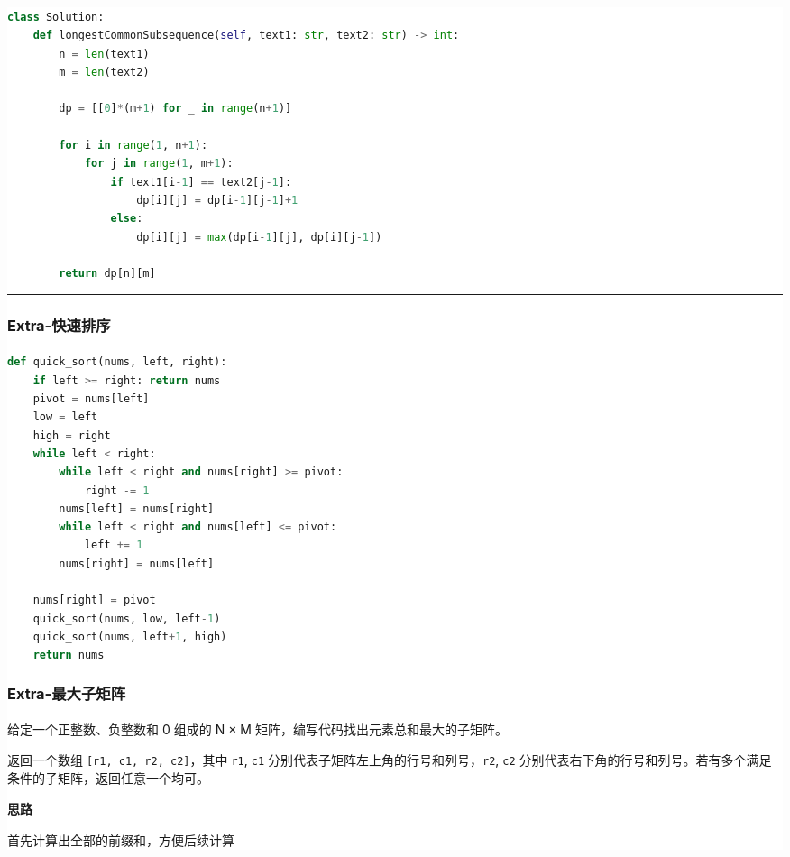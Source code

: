 ```python
class Solution:
    def longestCommonSubsequence(self, text1: str, text2: str) -> int:
        n = len(text1)
        m = len(text2)

        dp = [[0]*(m+1) for _ in range(n+1)]
        
        for i in range(1, n+1):
            for j in range(1, m+1):
                if text1[i-1] == text2[j-1]:
                    dp[i][j] = dp[i-1][j-1]+1
                else:
                    dp[i][j] = max(dp[i-1][j], dp[i][j-1])

        return dp[n][m]
```

---



### Extra-快速排序

```python
def quick_sort(nums, left, right):
    if left >= right: return nums
    pivot = nums[left]
    low = left
    high = right
    while left < right:
        while left < right and nums[right] >= pivot:
            right -= 1
        nums[left] = nums[right]
        while left < right and nums[left] <= pivot:
            left += 1
        nums[right] = nums[left]

    nums[right] = pivot
    quick_sort(nums, low, left-1)
    quick_sort(nums, left+1, high)
    return nums
```



### Extra-最大子矩阵

给定一个正整数、负整数和 0 组成的 N × M 矩阵，编写代码找出元素总和最大的子矩阵。

返回一个数组 `[r1, c1, r2, c2]`，其中 `r1`, `c1` 分别代表子矩阵左上角的行号和列号，`r2`, `c2` 分别代表右下角的行号和列号。若有多个满足条件的子矩阵，返回任意一个均可。

**思路**

首先计算出全部的前缀和，方便后续计算
